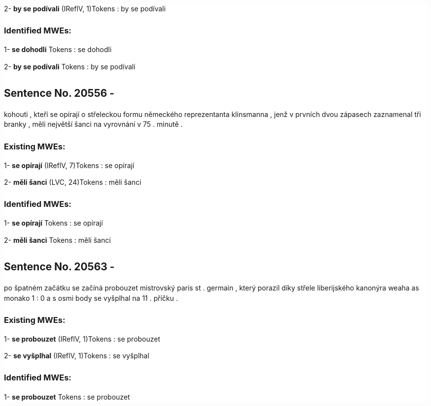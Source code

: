 2- **by se podívali** (IReflV, 1)Tokens : 
by
se
podívali

### Identified MWEs: 
1- **se dohodli** Tokens : 
se
dohodli

2- **by se podívali** Tokens : 
by
se
podívali

## Sentence No. 20556 - 
kohouti , kteří se opírají o střeleckou formu německého reprezentanta klinsmanna , jenž v prvních dvou zápasech zaznamenal tři branky , měli největší šanci na vyrovnání v 75 . minutě . 
### Existing MWEs: 
1- **se opírají** (IReflV, 7)Tokens : 
se
opírají

2- **měli šanci** (LVC, 24)Tokens : 
měli
šanci

### Identified MWEs: 
1- **se opírají** Tokens : 
se
opírají

2- **měli šanci** Tokens : 
měli
šanci

## Sentence No. 20563 - 
po špatném začátku se začíná probouzet mistrovský paris st . germain , který porazil díky střele liberijského kanonýra weaha as monako 1 : 0 a s osmi body se vyšplhal na 11 . příčku . 
### Existing MWEs: 
1- **se probouzet** (IReflV, 1)Tokens : 
se
probouzet

2- **se vyšplhal** (IReflV, 1)Tokens : 
se
vyšplhal

### Identified MWEs: 
1- **se probouzet** Tokens : 
se
probouzet
